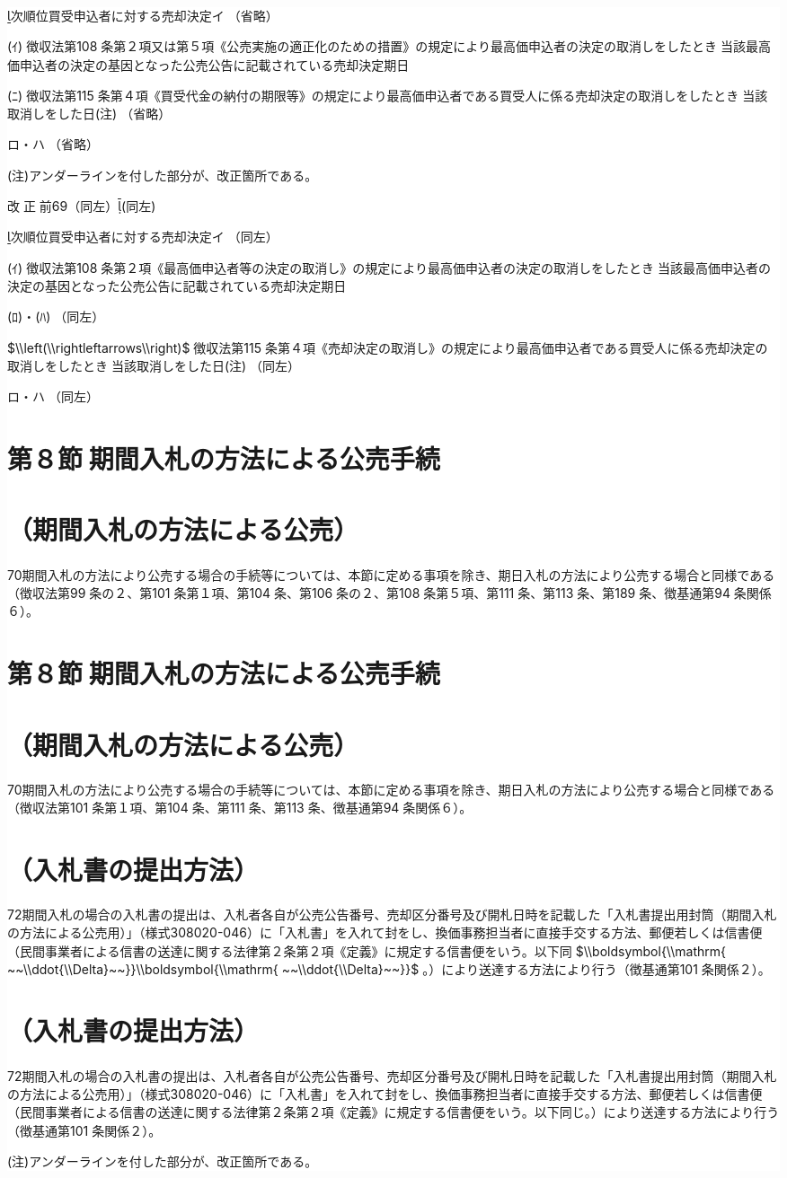 次順位買受申込者に対する売却決定イ （省略）

(ｲ) 徴収法第108 条第２項又は第５項《公売実施の適正化のための措置》の規定により最高価申込者の決定の取消しをしたとき 当該最高価申込者の決定の基因となった公売公告に記載されている売却決定期日

(ﾆ) 徴収法第115 条第４項《買受代金の納付の期限等》の規定により最高価申込者である買受人に係る売却決定の取消しをしたとき 当該取消しをした日(注) （省略）

ロ・ハ （省略）

(注)アンダーラインを付した部分が、改正箇所である。

改 正 前69（同左）(同左)

次順位買受申込者に対する売却決定イ （同左）

(ｲ) 徴収法第108 条第２項《最高価申込者等の決定の取消し》の規定により最高価申込者の決定の取消しをしたとき 当該最高価申込者の決定の基因となった公売公告に記載されている売却決定期日

(ﾛ)・(ﾊ) （同左）

$\\left(\\rightleftarrows\\right)$ 徴収法第115 条第４項《売却決定の取消し》の規定により最高価申込者である買受人に係る売却決定の取消しをしたとき 当該取消しをした日(注) （同左）

ロ・ハ （同左）

# 第８節 期間入札の方法による公売手続

# （期間入札の方法による公売）

70期間入札の方法により公売する場合の手続等については、本節に定める事項を除き、期日入札の方法により公売する場合と同様である（徴収法第99 条の２、第101 条第１項、第104 条、第106 条の２、第108 条第５項、第111 条、第113 条、第189 条、徴基通第94 条関係６）。

# 第８節 期間入札の方法による公売手続

# （期間入札の方法による公売）

70期間入札の方法により公売する場合の手続等については、本節に定める事項を除き、期日入札の方法により公売する場合と同様である（徴収法第101 条第１項、第104 条、第111 条、第113 条、徴基通第94 条関係６）。

# （入札書の提出方法）

72期間入札の場合の入札書の提出は、入札者各自が公売公告番号、売却区分番号及び開札日時を記載した「入札書提出用封筒（期間入札の方法による公売用）」（様式308020-046）に「入札書」を入れて封をし、換価事務担当者に直接手交する方法、郵便若しくは信書便（民間事業者による信書の送達に関する法律第２条第２項《定義》に規定する信書便をいう。以下同 $\\boldsymbol{\\mathrm{ ~~\\ddot{\\Delta}~~}}\\boldsymbol{\\mathrm{ ~~\\ddot{\\Delta}~~}}$ 。）により送達する方法により行う（徴基通第101 条関係２）。

# （入札書の提出方法）

72期間入札の場合の入札書の提出は、入札者各自が公売公告番号、売却区分番号及び開札日時を記載した「入札書提出用封筒（期間入札の方法による公売用）」（様式308020-046）に「入札書」を入れて封をし、換価事務担当者に直接手交する方法、郵便若しくは信書便（民間事業者による信書の送達に関する法律第２条第２項《定義》に規定する信書便をいう。以下同じ。）により送達する方法により行う（徴基通第101 条関係２）。

(注)アンダーラインを付した部分が、改正箇所である。
